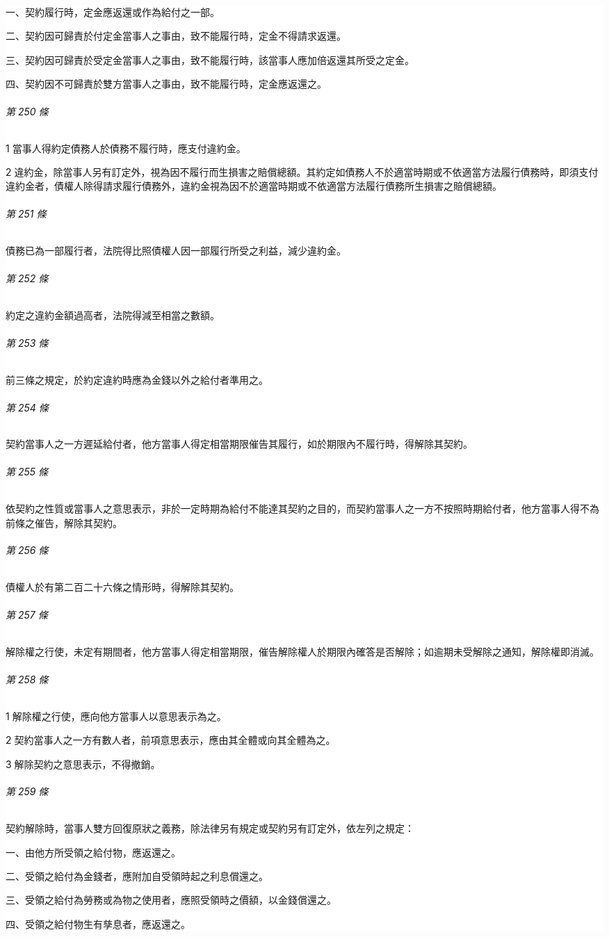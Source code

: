 一、契約履行時，定金應返還或作為給付之一部。

二、契約因可歸責於付定金當事人之事由，致不能履行時，定金不得請求返還。

三、契約因可歸責於受定金當事人之事由，致不能履行時，該當事人應加倍返還其所受之定金。

四、契約因不可歸責於雙方當事人之事由，致不能履行時，定金應返還之。

###### 第 250 條

1 當事人得約定債務人於債務不履行時，應支付違約金。

2 違約金，除當事人另有訂定外，視為因不履行而生損害之賠償總額。其約定如債務人不於適當時期或不依適當方法履行債務時，即須支付違約金者，債權人除得請求履行債務外，違約金視為因不於適當時期或不依適當方法履行債務所生損害之賠償總額。

###### 第 251 條

債務已為一部履行者，法院得比照債權人因一部履行所受之利益，減少違約金。

###### 第 252 條

約定之違約金額過高者，法院得減至相當之數額。

###### 第 253 條

前三條之規定，於約定違約時應為金錢以外之給付者準用之。

###### 第 254 條

契約當事人之一方遲延給付者，他方當事人得定相當期限催告其履行，如於期限內不履行時，得解除其契約。

###### 第 255 條

依契約之性質或當事人之意思表示，非於一定時期為給付不能達其契約之目的，而契約當事人之一方不按照時期給付者，他方當事人得不為前條之催告，解除其契約。

###### 第 256 條

債權人於有第二百二十六條之情形時，得解除其契約。

###### 第 257 條

解除權之行使，未定有期間者，他方當事人得定相當期限，催告解除權人於期限內確答是否解除；如逾期未受解除之通知，解除權即消滅。

###### 第 258 條

1 解除權之行使，應向他方當事人以意思表示為之。

2 契約當事人之一方有數人者，前項意思表示，應由其全體或向其全體為之。

3 解除契約之意思表示，不得撤銷。

###### 第 259 條

契約解除時，當事人雙方回復原狀之義務，除法律另有規定或契約另有訂定外，依左列之規定：

一、由他方所受領之給付物，應返還之。

二、受領之給付為金錢者，應附加自受領時起之利息償還之。

三、受領之給付為勞務或為物之使用者，應照受領時之價額，以金錢償還之。

四、受領之給付物生有孳息者，應返還之。
